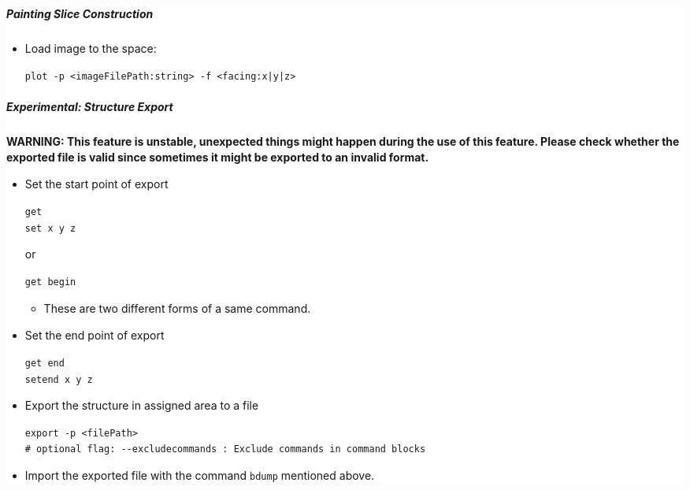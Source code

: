 ##### Painting Slice Construction

- Load image to the space:

  ```shell
  plot -p <imageFilePath:string> -f <facing:x|y|z>
  ```

##### Experimental: Structure Export

**WARNING: This feature is unstable, unexpected things might happen during the use of this feature. Please check whether the exported file is valid since sometimes it might be exported to an invalid format.**

* Set the start point of export

  ```shell
  get
  set x y z
  ```

  or

  ```shell
  get begin
  ```

  - These are two different forms of a same command.

* Set the end point of export

  ```shell
  get end
  setend x y z
  ```

* Export the structure in assigned area to a file

  ```shell
  export -p <filePath>
  # optional flag: --excludecommands : Exclude commands in command blocks
  ```

* Import the exported file with the command `bdump` mentioned above.
